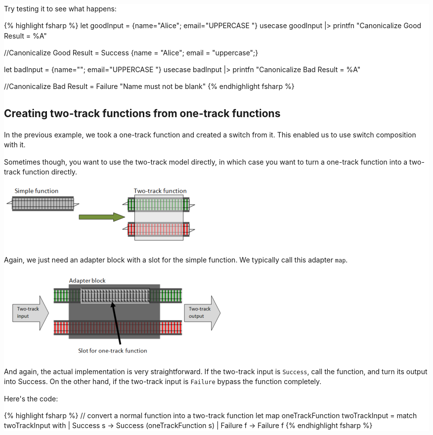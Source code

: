 Try testing it to see what happens:

{% highlight fsharp %}
let goodInput = {name="Alice"; email="UPPERCASE   "}
usecase goodInput
|> printfn "Canonicalize Good Result = %A"

//Canonicalize Good Result = Success {name = "Alice"; email = "uppercase";}

let badInput = {name=""; email="UPPERCASE   "}
usecase badInput
|> printfn "Canonicalize Bad Result = %A"

//Canonicalize Bad Result = Failure "Name must not be blank"
{% endhighlight fsharp %}
    
## Creating two-track functions from one-track functions 

In the previous example, we took a one-track function and created a switch from it. This enabled us to use switch composition with it.

Sometimes though, you want to use the two-track model directly, in which case you want to turn a one-track function into a two-track function directly.

![mapping a simple function](/assets/img/Recipe_Railway_MapAdapter2.png)

Again, we just need an adapter block with a slot for the simple function. We typically call this adapter `map`.

![mapping a simple function](/assets/img/Recipe_Railway_MapAdapter.png)

And again, the actual implementation is very straightforward. If the two-track input is `Success`, call the function, and turn its output into Success. On the other hand, if the two-track input is `Failure` bypass the function completely.

Here's the code:

{% highlight fsharp %}
// convert a normal function into a two-track function
let map oneTrackFunction twoTrackInput = 
    match twoTrackInput with
    | Success s -> Success (oneTrackFunction s)
    | Failure f -> Failure f
{% endhighlight fsharp %}
